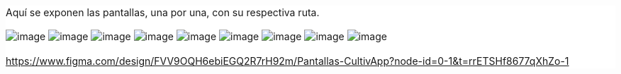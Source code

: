 Aquí se exponen las pantallas, una por una, con su respectiva ruta.

<img width="1039" height="347" alt="image" src="https://github.com/user-attachments/assets/8be157a3-4aad-4092-b8e8-c42bb8b158dd" />

<img width="960" height="617" alt="image" src="https://github.com/user-attachments/assets/ee399e57-ab1e-43ea-ae66-00cd4f233a18" />

<img width="966" height="602" alt="image" src="https://github.com/user-attachments/assets/8c967abc-5d51-409b-a5a5-a366cda6e9a7" />

<img width="960" height="586" alt="image" src="https://github.com/user-attachments/assets/7b35bc06-4a78-4db2-a8c7-67b8078030da" />

<img width="973" height="371" alt="image" src="https://github.com/user-attachments/assets/c81bed14-5b49-4673-b32c-7d04963bd568" />

<img width="974" height="371" alt="image" src="https://github.com/user-attachments/assets/f204975f-6a09-4147-a220-6bf85b288746" />

<img width="955" height="422" alt="image" src="https://github.com/user-attachments/assets/e0e23259-311c-4609-832a-c719476c7e20" />

<img width="960" height="446" alt="image" src="https://github.com/user-attachments/assets/dc9f03ea-5dc8-4b8e-b181-bd5397407548" />

<img width="954" height="584" alt="image" src="https://github.com/user-attachments/assets/0394ea53-7cad-41c3-9188-d1ce6fd3314d" />

https://www.figma.com/design/FVV9OQH6ebiEGQ2R7rH92m/Pantallas-CultivApp?node-id=0-1&t=rrETSHf8677qXhZo-1
